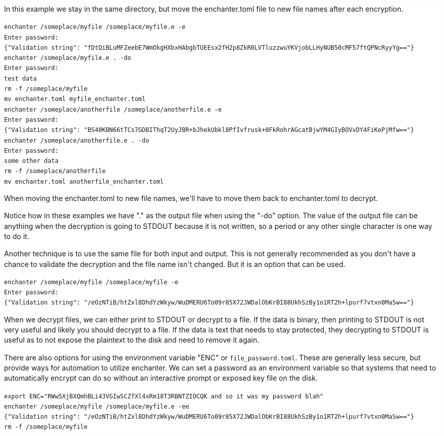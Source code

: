 In this example we stay in the same directory, but move the enchanter.toml file to new file names after each encryption.

```
enchanter /someplace/myfile /someplace/myfile.e -e
Enter password:
{"Validation string": "fDtQiBLuMFZeebE7WmOkgHXbxHAbgbTUEEsx2fH2p8ZkR0LVTluzzwuYKVjobLLHyNUB50cMF57ftQPNcRyyYg=="}
enchanter /someplace/myfile.e . -do
Enter password:
test data
rm -f /someplace/myfile
mv enchanter.toml myfile_enchanter.toml
enchanter /someplace/anotherfile /someplace/anotherfile.e -e
Enter password:
{"Validation string": "BS40KBN66tTCs7GDBIThqT2UyJBR+bJhekUbkl8PfIvfrusk+0FkRohrAGcatBjwYM4GIyBOVvDY4FiKePjMfw=="}
enchanter /someplace/anotherfile.e . -do
Enter password:
some other data
rm -f /someplace/anotherfile
mv enchanter.toml anotherfile_enchanter.toml
```

When moving the enchanter.toml to new file names, we'll have to move them back to enchanter.toml to decrypt.

Notice how in these examples we have "." as the output file when using the "-do" option. The value of the output file can be anything when the decryption is going to STDOUT
because it is not written, so a period or any other single character is one way to do it.

Another technique is to use the same file for both input and output. This is not generally recommended as you don't have a chance to validate the decryption and the file name isn't changed.
But it is an option that can be used.

```
enchanter /someplace/myfile /someplace/myfile -e
Enter password:
{"Validation string": "/eOzNTiB/htZxl8DhdYzWkyw/WuDMERU6To09r85X72JWDalObKrBI88UkhSzBy1o1RT2h+lpurf7vtxn0MaSw=="}
```

When we decrypt files, we can either print to STDOUT or decrypt to a file. If the data is binary, then printing to STDOUT is not very useful and likely you should decrypt to a file.
If the data is text that needs to stay protected, they decrypting to STDOUT is useful as to not expose the plaintext to the disk and need to remove it again.

There are also options for using the environment variable "ENC" or `file_password.toml`. These are generally less secure, but provide ways for automation to utilize enchanter.
We can set a password as an environment variable so that systems that need to automatically encrypt can do so without an interactive prompt or exposed key file on the disk.

```
export ENC="RWw5XjBXQmhBLi43VGIwSCZfXl4xRm18T3RBNTZIOCQK and so it was my password blah"
enchanter /someplace/myfile /someplace/myfile.e -ee
{"Validation string": "/eOzNTiB/htZxl8DhdYzWkyw/WuDMERU6To09r85X72JWDalObKrBI88UkhSzBy1o1RT2h+lpurf7vtxn0MaSw=="}
rm -f /someplace/myfile
```
